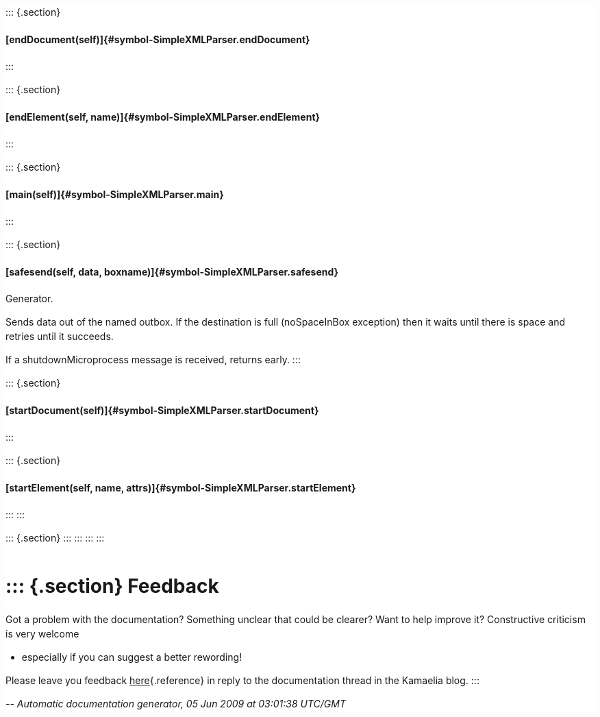 ::: {.section}
#### [endDocument(self)]{#symbol-SimpleXMLParser.endDocument}
:::

::: {.section}
#### [endElement(self, name)]{#symbol-SimpleXMLParser.endElement}
:::

::: {.section}
#### [main(self)]{#symbol-SimpleXMLParser.main}
:::

::: {.section}
#### [safesend(self, data, boxname)]{#symbol-SimpleXMLParser.safesend}

Generator.

Sends data out of the named outbox. If the destination is full
(noSpaceInBox exception) then it waits until there is space and retries
until it succeeds.

If a shutdownMicroprocess message is received, returns early.
:::

::: {.section}
#### [startDocument(self)]{#symbol-SimpleXMLParser.startDocument}
:::

::: {.section}
#### [startElement(self, name, attrs)]{#symbol-SimpleXMLParser.startElement}
:::
:::

::: {.section}
:::
:::
:::
:::

::: {.section}
Feedback
========

Got a problem with the documentation? Something unclear that could be
clearer? Want to help improve it? Constructive criticism is very welcome
- especially if you can suggest a better rewording!

Please leave you feedback
[here](../../../cgi-bin/blog/blog.cgi?rm=viewpost&nodeid=1142023701){.reference}
in reply to the documentation thread in the Kamaelia blog.
:::

*\-- Automatic documentation generator, 05 Jun 2009 at 03:01:38 UTC/GMT*

